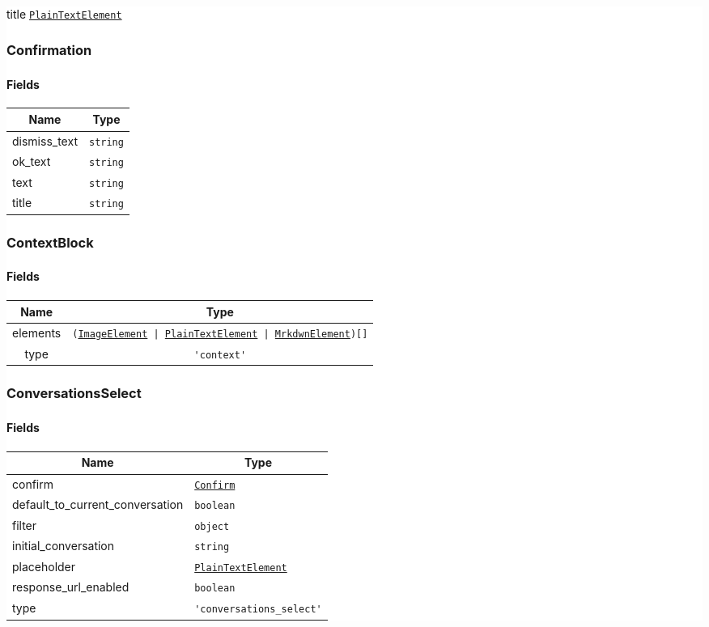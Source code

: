 <td align="center">title</td>
<td align="center"><code><a href="#plaintextelement" title="">PlainTextElement</a></code></td>
</tr>
</tbody>
</table>

### Confirmation

#### Fields

| Name | Type |
| --- | --- | 
| dismiss\_text | `string` |
| ok\_text | `string` |
| text | `string` |
| title | `string` |

### ContextBlock

#### Fields

<table>
<thead>
<tr>
<th align="center">Name</th>
<th align="center">Type</th>

</tr>
</thead>
<tbody>
<tr>
<td align="center">elements</td>
<td align="center"><code>(<a href="#imageelement" title="">ImageElement</a> | <a href="#plaintextelement" title="">PlainTextElement</a> | <a href="#mrkdwnelement" title="">MrkdwnElement</a>)[]</code></td>

</tr>
<tr>
<td align="center">type</td>
<td align="center"><code>'context'</code></td>

</tr>
</tbody>
</table>

### ConversationsSelect

#### Fields

| Name | Type |
| --- | --- | 
| confirm | [`Confirm`](#confirm) |
| default\_to\_current\_conversation | `boolean` |
| filter | `object` |
| initial\_conversation | `string` |
| placeholder | [`PlainTextElement`](#plaintextelement) |
| response\_url\_enabled | `boolean` |
| type | `'conversations_select'` |
